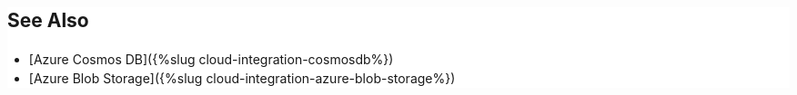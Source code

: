 ## See Also

* [Azure Cosmos DB]({%slug cloud-integration-cosmosdb%})
* [Azure Blob Storage]({%slug cloud-integration-azure-blob-storage%})
